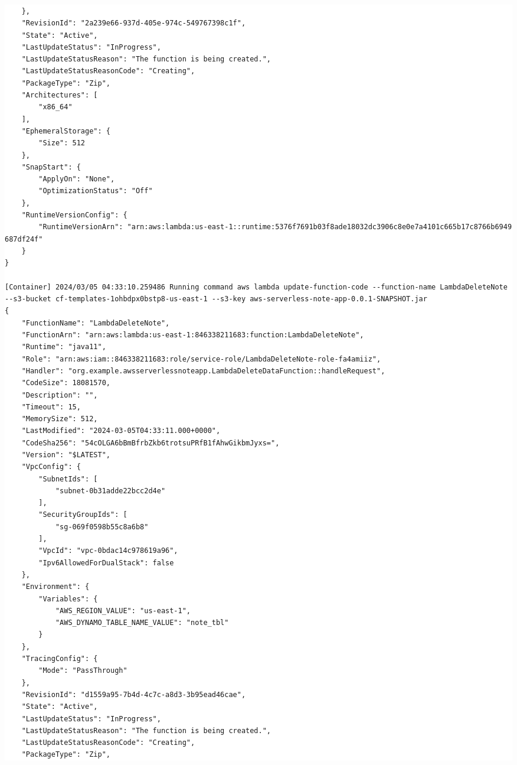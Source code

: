         },
        "RevisionId": "2a239e66-937d-405e-974c-549767398c1f",
        "State": "Active",
        "LastUpdateStatus": "InProgress",
        "LastUpdateStatusReason": "The function is being created.",
        "LastUpdateStatusReasonCode": "Creating",
        "PackageType": "Zip",
        "Architectures": [
            "x86_64"
        ],
        "EphemeralStorage": {
            "Size": 512
        },
        "SnapStart": {
            "ApplyOn": "None",
            "OptimizationStatus": "Off"
        },
        "RuntimeVersionConfig": {
            "RuntimeVersionArn": "arn:aws:lambda:us-east-1::runtime:5376f7691b03f8ade18032dc3906c8e0e7a4101c665b17c8766b6949687df24f"
        }
    }

    [Container] 2024/03/05 04:33:10.259486 Running command aws lambda update-function-code --function-name LambdaDeleteNote --s3-bucket cf-templates-1ohbdpx0bstp8-us-east-1 --s3-key aws-serverless-note-app-0.0.1-SNAPSHOT.jar
    {
        "FunctionName": "LambdaDeleteNote",
        "FunctionArn": "arn:aws:lambda:us-east-1:846338211683:function:LambdaDeleteNote",
        "Runtime": "java11",
        "Role": "arn:aws:iam::846338211683:role/service-role/LambdaDeleteNote-role-fa4amiiz",
        "Handler": "org.example.awsserverlessnoteapp.LambdaDeleteDataFunction::handleRequest",
        "CodeSize": 18081570,
        "Description": "",
        "Timeout": 15,
        "MemorySize": 512,
        "LastModified": "2024-03-05T04:33:11.000+0000",
        "CodeSha256": "54cOLGA6bBmBfrbZkb6trotsuPRfB1fAhwGikbmJyxs=",
        "Version": "$LATEST",
        "VpcConfig": {
            "SubnetIds": [
                "subnet-0b31adde22bcc2d4e"
            ],
            "SecurityGroupIds": [
                "sg-069f0598b55c8a6b8"
            ],
            "VpcId": "vpc-0bdac14c978619a96",
            "Ipv6AllowedForDualStack": false
        },
        "Environment": {
            "Variables": {
                "AWS_REGION_VALUE": "us-east-1",
                "AWS_DYNAMO_TABLE_NAME_VALUE": "note_tbl"
            }
        },
        "TracingConfig": {
            "Mode": "PassThrough"
        },
        "RevisionId": "d1559a95-7b4d-4c7c-a8d3-3b95ead46cae",
        "State": "Active",
        "LastUpdateStatus": "InProgress",
        "LastUpdateStatusReason": "The function is being created.",
        "LastUpdateStatusReasonCode": "Creating",
        "PackageType": "Zip",